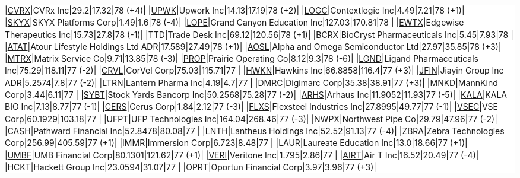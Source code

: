 |[CVRX](https://finance.yahoo.com/quote/CVRX/)|CVRx Inc|29.2|17.32|78 (+4)|
|[UPWK](https://finance.yahoo.com/quote/UPWK/)|Upwork Inc|14.13|17.19|78 (+2)|
|[LOGC](https://finance.yahoo.com/quote/LOGC/)|Contextlogic Inc|4.49|7.21|78 (+1)|
|[SKYX](https://finance.yahoo.com/quote/SKYX/)|SKYX Platforms Corp|1.49|1.6|78 (-4)|
|[LOPE](https://finance.yahoo.com/quote/LOPE/)|Grand Canyon Education Inc|127.03|170.81|78 |
|[EWTX](https://finance.yahoo.com/quote/EWTX/)|Edgewise Therapeutics Inc|15.73|27.8|78 (-1)|
|[TTD](https://finance.yahoo.com/quote/TTD/)|Trade Desk Inc|69.12|120.56|78 (+1)|
|[BCRX](https://finance.yahoo.com/quote/BCRX/)|BioCryst Pharmaceuticals Inc|5.45|7.93|78 |
|[ATAT](https://finance.yahoo.com/quote/ATAT/)|Atour Lifestyle Holdings Ltd ADR|17.589|27.49|78 (+1)|
|[AOSL](https://finance.yahoo.com/quote/AOSL/)|Alpha and Omega Semiconductor Ltd|27.97|35.85|78 (+3)|
|[MTRX](https://finance.yahoo.com/quote/MTRX/)|Matrix Service Co|9.71|13.85|78 (-3)|
|[PROP](https://finance.yahoo.com/quote/PROP/)|Prairie Operating Co|8.12|9.3|78 (-6)|
|[LGND](https://finance.yahoo.com/quote/LGND/)|Ligand Pharmaceuticals Inc|75.29|118.11|77 (-2)|
|[CRVL](https://finance.yahoo.com/quote/CRVL/)|CorVel Corp|75.03|115.71|77 |
|[HWKN](https://finance.yahoo.com/quote/HWKN/)|Hawkins Inc|66.8858|116.4|77 (+3)|
|[JFIN](https://finance.yahoo.com/quote/JFIN/)|Jiayin Group Inc ADR|5.2574|7.8|77 (-2)|
|[LTRN](https://finance.yahoo.com/quote/LTRN/)|Lantern Pharma Inc|4.19|4.7|77 |
|[DMRC](https://finance.yahoo.com/quote/DMRC/)|Digimarc Corp|35.38|38.91|77 (+3)|
|[MNKD](https://finance.yahoo.com/quote/MNKD/)|MannKind Corp|3.44|6.11|77 |
|[SYBT](https://finance.yahoo.com/quote/SYBT/)|Stock Yards Bancorp Inc|50.2568|75.28|77 (-2)|
|[ARHS](https://finance.yahoo.com/quote/ARHS/)|Arhaus Inc|11.9052|11.93|77 (-5)|
|[KALA](https://finance.yahoo.com/quote/KALA/)|KALA BIO Inc|7.13|8.77|77 (-1)|
|[CERS](https://finance.yahoo.com/quote/CERS/)|Cerus Corp|1.84|2.12|77 (-3)|
|[FLXS](https://finance.yahoo.com/quote/FLXS/)|Flexsteel Industries Inc|27.8995|49.77|77 (-1)|
|[VSEC](https://finance.yahoo.com/quote/VSEC/)|VSE Corp|60.1929|103.18|77 |
|[UFPT](https://finance.yahoo.com/quote/UFPT/)|UFP Technologies Inc|164.04|268.46|77 (-3)|
|[NWPX](https://finance.yahoo.com/quote/NWPX/)|Northwest Pipe Co|29.79|47.96|77 (-2)|
|[CASH](https://finance.yahoo.com/quote/CASH/)|Pathward Financial Inc|52.8478|80.08|77 |
|[LNTH](https://finance.yahoo.com/quote/LNTH/)|Lantheus Holdings Inc|52.52|91.13|77 (-4)|
|[ZBRA](https://finance.yahoo.com/quote/ZBRA/)|Zebra Technologies Corp|256.99|405.59|77 (+1)|
|[IMMR](https://finance.yahoo.com/quote/IMMR/)|Immersion Corp|6.723|8.48|77 |
|[LAUR](https://finance.yahoo.com/quote/LAUR/)|Laureate Education Inc|13.0|18.66|77 (+1)|
|[UMBF](https://finance.yahoo.com/quote/UMBF/)|UMB Financial Corp|80.1301|121.62|77 (+1)|
|[VERI](https://finance.yahoo.com/quote/VERI/)|Veritone Inc|1.795|2.86|77 |
|[AIRT](https://finance.yahoo.com/quote/AIRT/)|Air T Inc|16.52|20.49|77 (-4)|
|[HCKT](https://finance.yahoo.com/quote/HCKT/)|Hackett Group Inc|23.0594|31.07|77 |
|[OPRT](https://finance.yahoo.com/quote/OPRT/)|Oportun Financial Corp|3.97|3.96|77 (+3)|